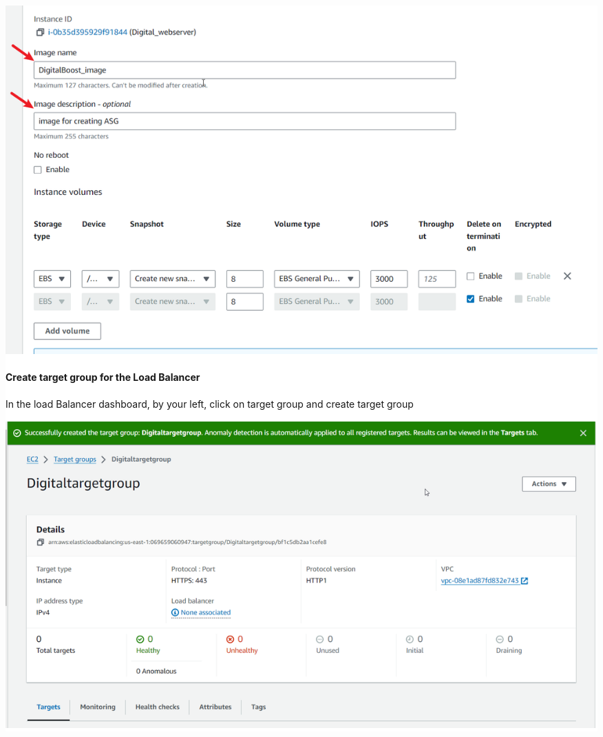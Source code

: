 ![ami](./img/68b.createami.png)


#### Create target group for the Load Balancer

In the load Balancer dashboard, by your left, click on target group and create target group

![targetgp](./img/66.targetgp.png)
